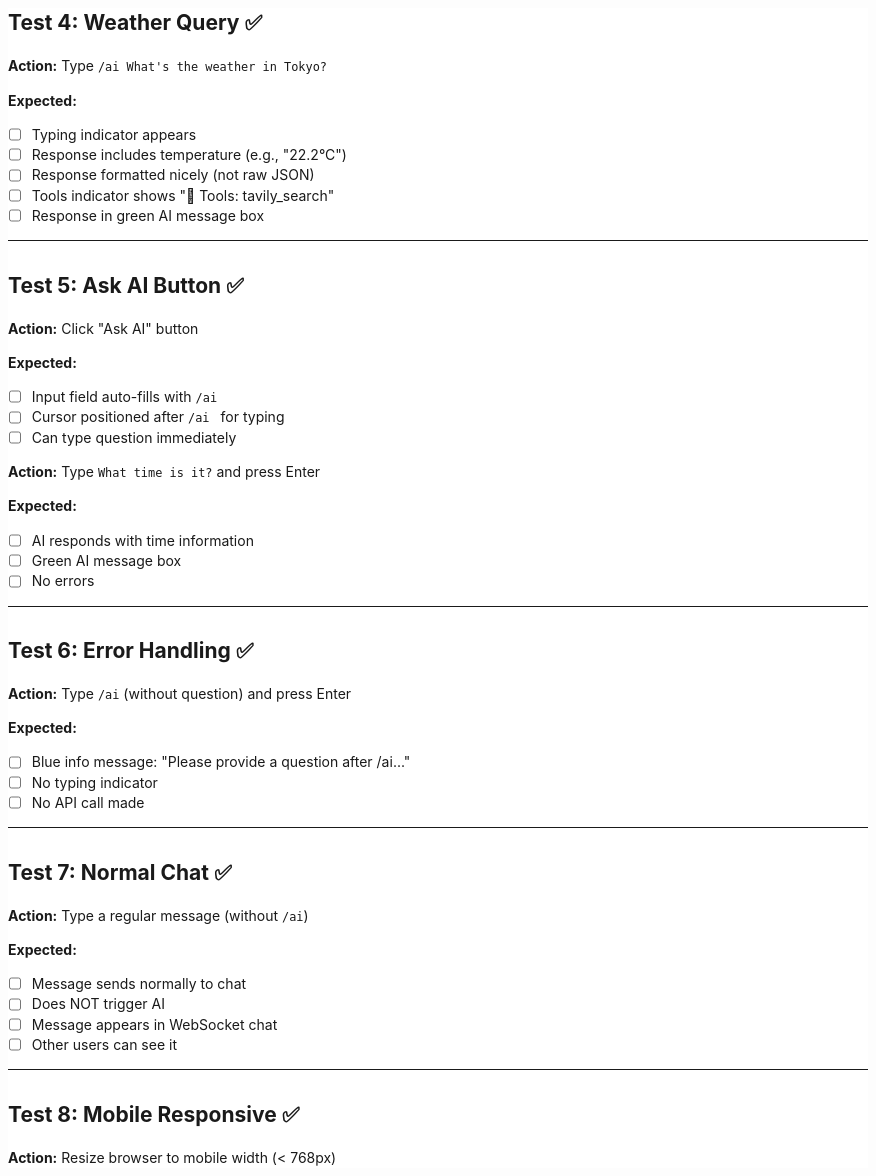 
## Test 4: Weather Query ✅
**Action:** Type `/ai What's the weather in Tokyo?`

**Expected:**
- [ ] Typing indicator appears
- [ ] Response includes temperature (e.g., "22.2°C")
- [ ] Response formatted nicely (not raw JSON)
- [ ] Tools indicator shows "🔧 Tools: tavily_search"
- [ ] Response in green AI message box

---

## Test 5: Ask AI Button ✅
**Action:** Click "Ask AI" button

**Expected:**
- [ ] Input field auto-fills with `/ai `
- [ ] Cursor positioned after `/ai ` for typing
- [ ] Can type question immediately

**Action:** Type `What time is it?` and press Enter

**Expected:**
- [ ] AI responds with time information
- [ ] Green AI message box
- [ ] No errors

---

## Test 6: Error Handling ✅
**Action:** Type `/ai` (without question) and press Enter

**Expected:**
- [ ] Blue info message: "Please provide a question after /ai..."
- [ ] No typing indicator
- [ ] No API call made

---

## Test 7: Normal Chat ✅
**Action:** Type a regular message (without `/ai`)

**Expected:**
- [ ] Message sends normally to chat
- [ ] Does NOT trigger AI
- [ ] Message appears in WebSocket chat
- [ ] Other users can see it

---

## Test 8: Mobile Responsive ✅
**Action:** Resize browser to mobile width (< 768px)
